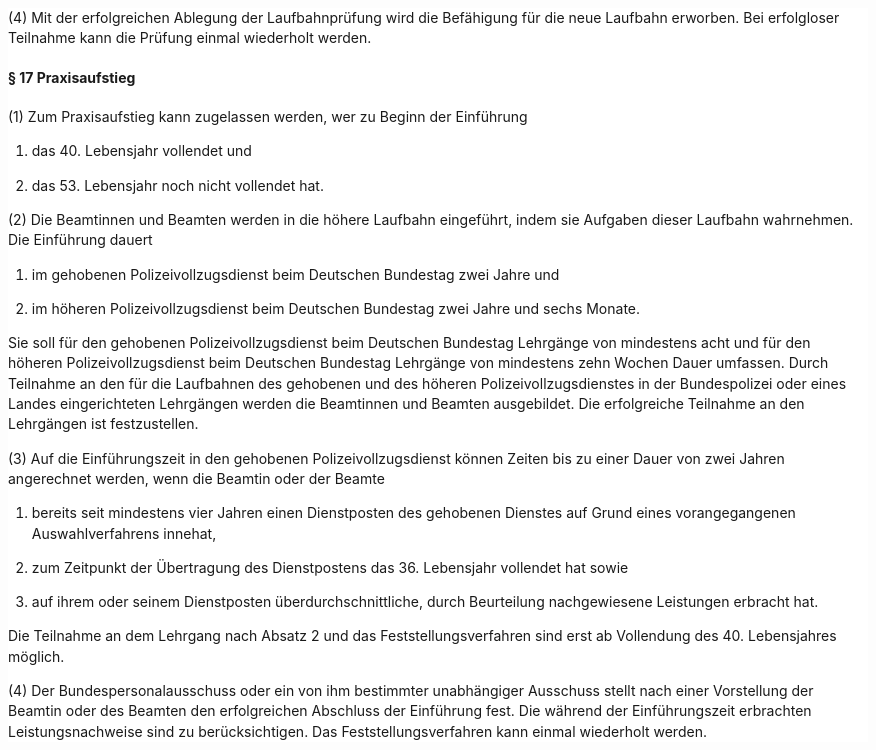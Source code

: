 (4) Mit der erfolgreichen Ablegung der Laufbahnprüfung wird die
Befähigung für die neue Laufbahn erworben. Bei erfolgloser Teilnahme
kann die Prüfung einmal wiederholt werden.


#### § 17 Praxisaufstieg

(1) Zum Praxisaufstieg kann zugelassen werden, wer zu Beginn der
Einführung

1.  das 40. Lebensjahr vollendet und


2.  das 53. Lebensjahr noch nicht vollendet hat.




(2) Die Beamtinnen und Beamten werden in die höhere Laufbahn
eingeführt, indem sie Aufgaben dieser Laufbahn wahrnehmen. Die
Einführung dauert

1.  im gehobenen Polizeivollzugsdienst beim Deutschen Bundestag zwei Jahre
    und


2.  im höheren Polizeivollzugsdienst beim Deutschen Bundestag zwei Jahre
    und sechs Monate.



Sie soll für den gehobenen Polizeivollzugsdienst beim Deutschen
Bundestag Lehrgänge von mindestens acht und für den höheren
Polizeivollzugsdienst beim Deutschen Bundestag Lehrgänge von
mindestens zehn Wochen Dauer umfassen. Durch Teilnahme an den für die
Laufbahnen des gehobenen und des höheren Polizeivollzugsdienstes in
der Bundespolizei oder eines Landes eingerichteten Lehrgängen werden
die Beamtinnen und Beamten ausgebildet. Die erfolgreiche Teilnahme an
den Lehrgängen ist festzustellen.

(3) Auf die Einführungszeit in den gehobenen Polizeivollzugsdienst
können Zeiten bis zu einer Dauer von zwei Jahren angerechnet werden,
wenn die Beamtin oder der Beamte

1.  bereits seit mindestens vier Jahren einen Dienstposten des gehobenen
    Dienstes auf Grund eines vorangegangenen Auswahlverfahrens innehat,


2.  zum Zeitpunkt der Übertragung des Dienstpostens das 36. Lebensjahr
    vollendet hat sowie


3.  auf ihrem oder seinem Dienstposten überdurchschnittliche, durch
    Beurteilung nachgewiesene Leistungen erbracht hat.



Die Teilnahme an dem Lehrgang nach Absatz 2 und das
Feststellungsverfahren sind erst ab Vollendung des 40. Lebensjahres
möglich.

(4) Der Bundespersonalausschuss oder ein von ihm bestimmter
unabhängiger Ausschuss stellt nach einer Vorstellung der Beamtin oder
des Beamten den erfolgreichen Abschluss der Einführung fest. Die
während der Einführungszeit erbrachten Leistungsnachweise sind zu
berücksichtigen. Das Feststellungsverfahren kann einmal wiederholt
werden.
